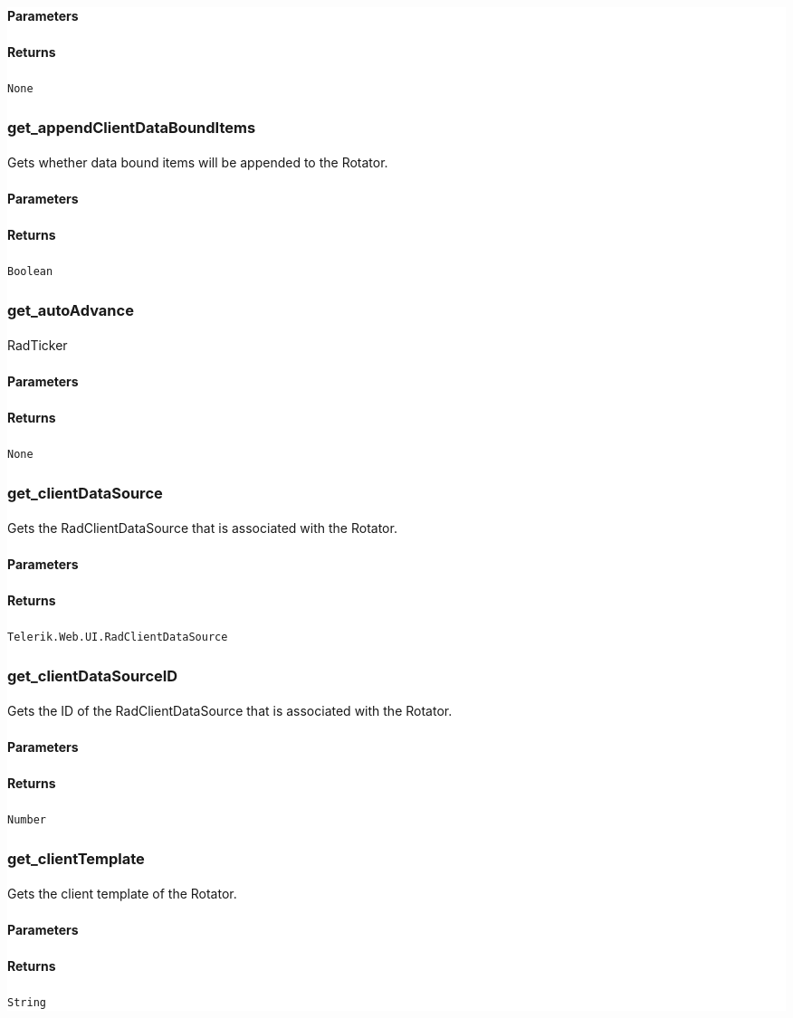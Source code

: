 #### Parameters

#### Returns

`None` 

### get_appendClientDataBoundItems

Gets whether data bound items will be appended to the Rotator.

#### Parameters

#### Returns

`Boolean` 

### get_autoAdvance

RadTicker

#### Parameters

#### Returns

`None` 

### get_clientDataSource

Gets the RadClientDataSource that is associated with the Rotator.

#### Parameters

#### Returns

`Telerik.Web.UI.RadClientDataSource` 

### get_clientDataSourceID

Gets the ID of the RadClientDataSource that is associated with the Rotator.

#### Parameters

#### Returns

`Number` 

### get_clientTemplate

Gets the client template of the Rotator.

#### Parameters

#### Returns

`String` 
